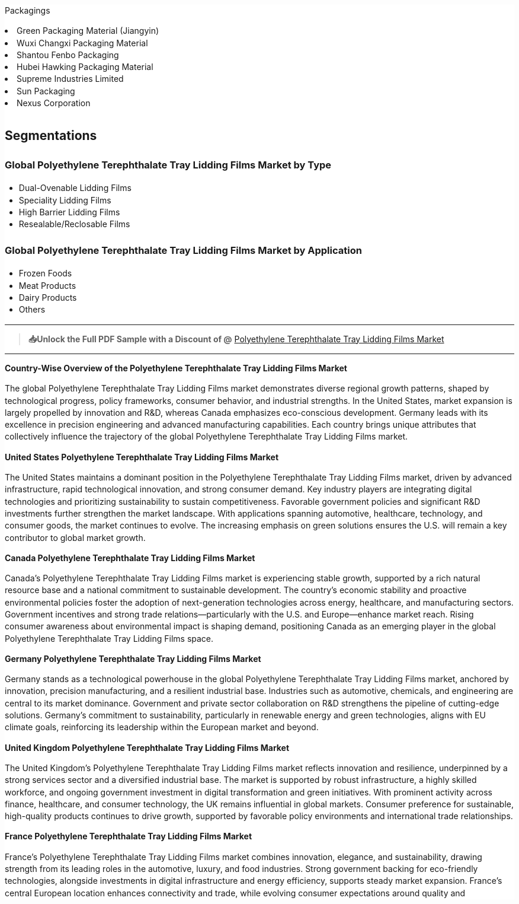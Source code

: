 Packagings</li><li>Green Packaging Material (Jiangyin)</li><li>Wuxi Changxi Packaging Material</li><li>Shantou Fenbo Packaging</li><li>Hubei Hawking Packaging Material</li><li>Supreme Industries Limited</li><li>Sun Packaging</li><li>Nexus Corporation</li></ul></p><p><h2>Segmentations</h2><h3>Global Polyethylene Terephthalate Tray Lidding Films Market by Type</h3><ul><li>Dual-Ovenable Lidding Films</li><li>Speciality Lidding Films</li><li>High Barrier Lidding Films</li><li>Resealable/Reclosable Films</li></ul><h3>Global Polyethylene Terephthalate Tray Lidding Films Market by Application</h3><ul><li>Frozen Foods</li><li>Meat Products</li><li>Dairy Products</li><li>Others</li></ul></p><hr /><blockquote><p><strong>📥Unlock the Full PDF Sample with a Discount of @</strong> <a href="https://www.marketresearchintellect.com/ask-for-discount/?rid=962514&amp;utm_source=Github-April&amp;utm_medium=041">Polyethylene Terephthalate Tray Lidding Films Market</a></p></blockquote><hr /><p class="" data-start="217" data-end="261"><strong data-start="217" data-end="261">Country-Wise Overview of the Polyethylene Terephthalate Tray Lidding Films Market</strong></p><p class="" data-start="263" data-end="774">The global Polyethylene Terephthalate Tray Lidding Films market demonstrates diverse regional growth patterns, shaped by technological progress, policy frameworks, consumer behavior, and industrial strengths. In the United States, market expansion is largely propelled by innovation and R&amp;D, whereas Canada emphasizes eco-conscious development. Germany leads with its excellence in precision engineering and advanced manufacturing capabilities. Each country brings unique attributes that collectively influence the trajectory of the global Polyethylene Terephthalate Tray Lidding Films market.</p><p class="" data-start="776" data-end="1421"><strong data-start="776" data-end="805">United States Polyethylene Terephthalate Tray Lidding Films Market</strong></p><p class="" data-start="776" data-end="1421">The United States maintains a dominant position in the Polyethylene Terephthalate Tray Lidding Films market, driven by advanced infrastructure, rapid technological innovation, and strong consumer demand. Key industry players are integrating digital technologies and prioritizing sustainability to sustain competitiveness. Favorable government policies and significant R&amp;D investments further strengthen the market landscape. With applications spanning automotive, healthcare, technology, and consumer goods, the market continues to evolve. The increasing emphasis on green solutions ensures the U.S. will remain a key contributor to global market growth.</p><p class="" data-start="1423" data-end="2019"><strong data-start="1423" data-end="1445">Canada Polyethylene Terephthalate Tray Lidding Films Market</strong></p><p class="" data-start="1423" data-end="2019">Canada&rsquo;s Polyethylene Terephthalate Tray Lidding Films market is experiencing stable growth, supported by a rich natural resource base and a national commitment to sustainable development. The country&rsquo;s economic stability and proactive environmental policies foster the adoption of next-generation technologies across energy, healthcare, and manufacturing sectors. Government incentives and strong trade relations&mdash;particularly with the U.S. and Europe&mdash;enhance market reach. Rising consumer awareness about environmental impact is shaping demand, positioning Canada as an emerging player in the global Polyethylene Terephthalate Tray Lidding Films space.</p><p class="" data-start="2021" data-end="2591"><strong data-start="2021" data-end="2044">Germany Polyethylene Terephthalate Tray Lidding Films Market</strong></p><p class="" data-start="2021" data-end="2591">Germany stands as a technological powerhouse in the global Polyethylene Terephthalate Tray Lidding Films market, anchored by innovation, precision manufacturing, and a resilient industrial base. Industries such as automotive, chemicals, and engineering are central to its market dominance. Government and private sector collaboration on R&amp;D strengthens the pipeline of cutting-edge solutions. Germany&rsquo;s commitment to sustainability, particularly in renewable energy and green technologies, aligns with EU climate goals, reinforcing its leadership within the European market and beyond.</p><p class="" data-start="2593" data-end="3221"><strong data-start="2593" data-end="2623">United Kingdom Polyethylene Terephthalate Tray Lidding Films Market</strong></p><p class="" data-start="2593" data-end="3221">The United Kingdom&rsquo;s Polyethylene Terephthalate Tray Lidding Films market reflects innovation and resilience, underpinned by a strong services sector and a diversified industrial base. The market is supported by robust infrastructure, a highly skilled workforce, and ongoing government investment in digital transformation and green initiatives. With prominent activity across finance, healthcare, and consumer technology, the UK remains influential in global markets. Consumer preference for sustainable, high-quality products continues to drive growth, supported by favorable policy environments and international trade relationships.</p><p class="" data-start="3223" data-end="3838"><strong data-start="3223" data-end="3245">France Polyethylene Terephthalate Tray Lidding Films Market</strong></p><p class="" data-start="3223" data-end="3838">France&rsquo;s Polyethylene Terephthalate Tray Lidding Films market combines innovation, elegance, and sustainability, drawing strength from its leading roles in the automotive, luxury, and food industries. Strong government backing for eco-friendly technologies, alongside investments in digital infrastructure and energy efficiency, supports steady market expansion. France&rsquo;s central European location enhances connectivity and trade, while evolving consumer expectations around quality and